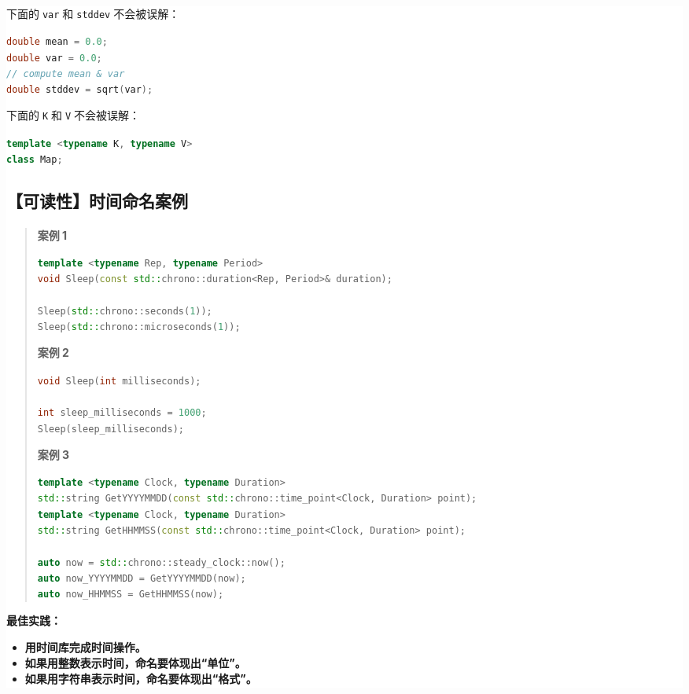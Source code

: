 下面的 ```var``` 和 ```stddev``` 不会被误解：

```c++
double mean = 0.0;
double var = 0.0;
// compute mean & var
double stddev = sqrt(var);
```

下面的 ```K``` 和 ```V``` 不会被误解：

```c++
template <typename K, typename V>
class Map;
```

## 【可读性】时间命名案例

> **案例 1**
>
> ```c++
> template <typename Rep, typename Period>
> void Sleep(const std::chrono::duration<Rep, Period>& duration);
>
> Sleep(std::chrono::seconds(1));
> Sleep(std::chrono::microseconds(1));
> ```
>
> **案例 2**
>
> ```c++
> void Sleep(int milliseconds);
>
> int sleep_milliseconds = 1000;
> Sleep(sleep_milliseconds);
> ```
>
> **案例 3**
>
> ```c++
> template <typename Clock, typename Duration>
> std::string GetYYYYMMDD(const std::chrono::time_point<Clock, Duration> point);
> template <typename Clock, typename Duration>
> std::string GetHHMMSS(const std::chrono::time_point<Clock, Duration> point);
>
> auto now = std::chrono::steady_clock::now();
> auto now_YYYYMMDD = GetYYYYMMDD(now);
> auto now_HHMMSS = GetHHMMSS(now);
> ```

**最佳实践：**

- **用时间库完成时间操作。**
- **如果用整数表示时间，命名要体现出“单位”。**
- **如果用字符串表示时间，命名要体现出“格式”。**
